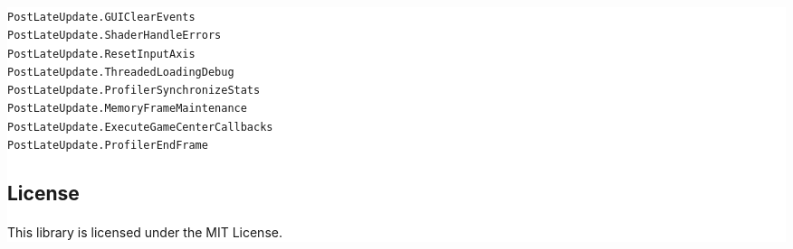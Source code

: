 ```
PostLateUpdate.GUIClearEvents
PostLateUpdate.ShaderHandleErrors
PostLateUpdate.ResetInputAxis
PostLateUpdate.ThreadedLoadingDebug
PostLateUpdate.ProfilerSynchronizeStats
PostLateUpdate.MemoryFrameMaintenance
PostLateUpdate.ExecuteGameCenterCallbacks
PostLateUpdate.ProfilerEndFrame
```

## License
This library is licensed under the MIT License.
